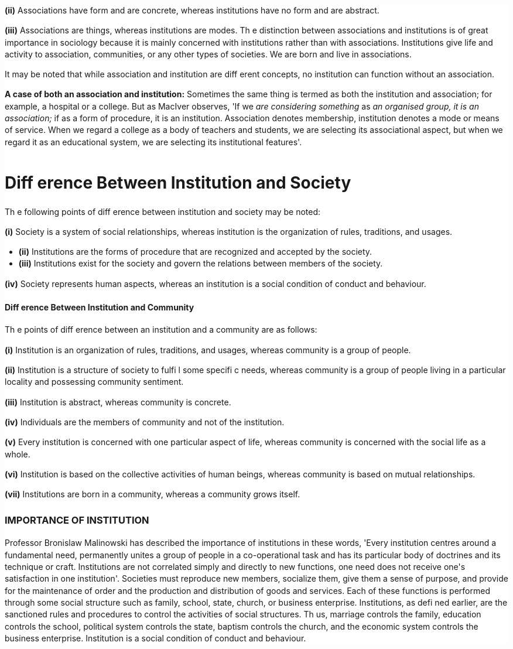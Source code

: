 **(ii)** Associations have form and are concrete, whereas institutions have no form and are abstract.

**(iii)** Associations are things, whereas institutions are modes. Th e distinction between associations and institutions is of great importance in sociology because it is mainly concerned with institutions rather than with associations. Institutions give life and activity to association, communities, or any other types of societies. We are born and live in associations.

It may be noted that while association and institution are diff erent concepts, no institution can function without an association.

**A case of both an association and institution:** Sometimes the same thing is termed as both the institution and association; for example, a hospital or a college. But as MacIver observes, 'If we *are considering something* as *an organised group, it is an association;* if as a form of procedure, it is an institution. Association denotes membership, institution denotes a mode or means of service. When we regard a college as a body of teachers and students, we are selecting its associational aspect, but when we regard it as an educational system, we are selecting its institutional features'.

# **Diff erence Between Institution and Society**

Th e following points of diff erence between institution and society may be noted:

**(i)** Society is a system of social relationships, whereas institution is the organization of rules, traditions, and usages.

- **(ii)** Institutions are the forms of procedure that are recognized and accepted by the society.
- **(iii)** Institutions exist for the society and govern the relations between members of the society.

**(iv)** Society represents human aspects, whereas an institution is a social condition of conduct and behaviour.

#### **Diff erence Between Institution and Community**

Th e points of diff erence between an institution and a community are as follows:

**(i)** Institution is an organization of rules, traditions, and usages, whereas community is a group of people.

**(ii)** Institution is a structure of society to fulfi l some specifi c needs, whereas community is a group of people living in a particular locality and possessing community sentiment.

**(iii)** Institution is abstract, whereas community is concrete.

**(iv)** Individuals are the members of community and not of the institution.

**(v)** Every institution is concerned with one particular aspect of life, whereas community is concerned with the social life as a whole.

**(vi)** Institution is based on the collective activities of human beings, whereas community is based on mutual relationships.

**(vii)** Institutions are born in a community, whereas a community grows itself.

### **IMPORTANCE OF INSTITUTION**

Professor Bronislaw Malinowski has described the importance of institutions in these words, 'Every institution centres around a fundamental need, permanently unites a group of people in a co-operational task and has its particular body of doctrines and its technique or craft. Institutions are not correlated simply and directly to new functions, one need does not receive one's satisfaction in one institution'. Societies must reproduce new members, socialize them, give them a sense of purpose, and provide for the maintenance of order and the production and distribution of goods and services. Each of these functions is performed through some social structure such as family, school, state, church, or business enterprise. Institutions, as defi ned earlier, are the sanctioned rules and procedures to control the activities of social structures. Th us, marriage controls the family, education controls the school, political system controls the state, baptism controls the church, and the economic system controls the business enterprise. Institution is a social condition of conduct and behaviour.

